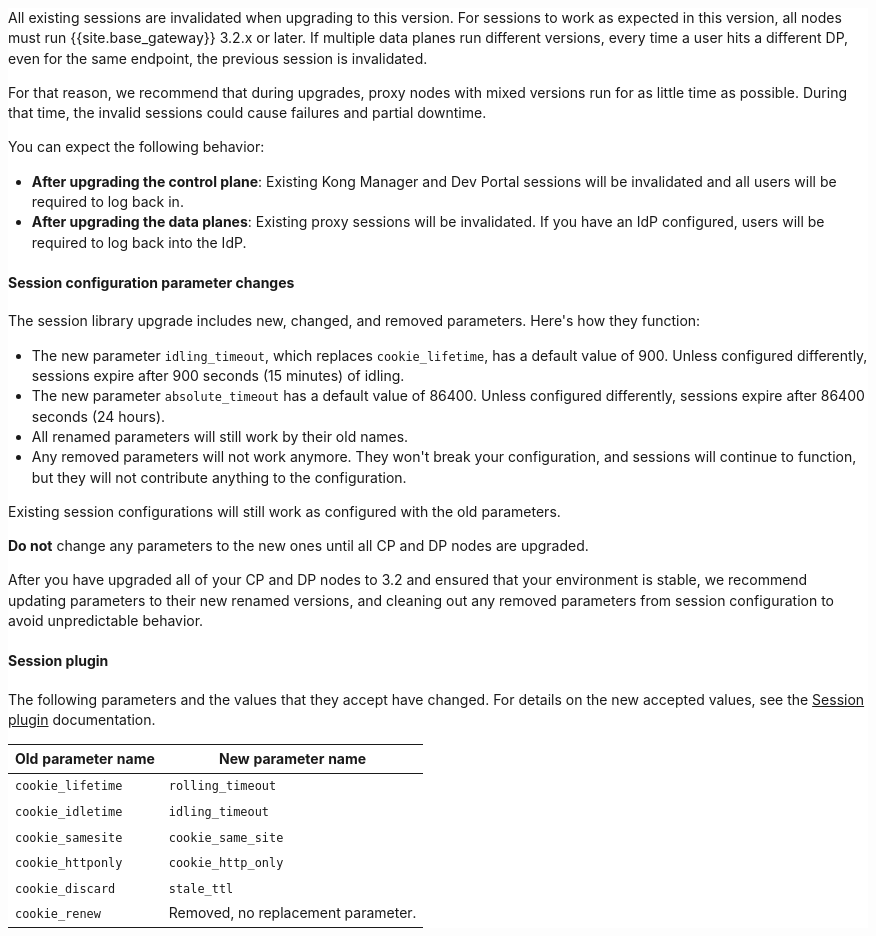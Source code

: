 All existing sessions are invalidated when upgrading to this version.
For sessions to work as expected in this version, all nodes must run {{site.base_gateway}} 3.2.x or later.
If multiple data planes run different versions, every time a user hits a different DP, 
even for the same endpoint, the previous session is invalidated.

For that reason, we recommend that during upgrades, proxy nodes with
mixed versions run for as little time as possible. During that time, the invalid sessions could cause 
failures and partial downtime. 

You can expect the following behavior:
* **After upgrading the control plane**: Existing Kong Manager and Dev Portal sessions will be invalidated and all users will be required to log back in.
* **After upgrading the data planes**: Existing proxy sessions will be invalidated. If you have an IdP configured, users will be required to log back into the IdP.

#### Session configuration parameter changes

The session library upgrade includes new, changed, and removed parameters. Here's how they function:

* The new parameter `idling_timeout`, which replaces `cookie_lifetime`, has a default value of 900. 
Unless configured differently, sessions expire after 900 seconds (15 minutes) of idling. 
* The new parameter `absolute_timeout` has a default value of 86400. 
Unless configured differently, sessions expire after 86400 seconds (24 hours).
* All renamed parameters will still work by their old names.
* Any removed parameters will not work anymore. They won't break your configuration, and sessions will 
continue to function, but they will not contribute anything to the configuration.

Existing session configurations will still work as configured with the old parameters. 

**Do not** change any parameters to the new ones until all CP and DP nodes are upgraded.

After you have upgraded all of your CP and DP nodes to 3.2 and ensured that your environment is stable, we 
recommend updating parameters to their new renamed versions, and cleaning out any removed parameters 
from session configuration to avoid unpredictable behavior.

#### Session plugin

The following parameters and the values that they accept have changed. 
For details on the new accepted values, see the [Session plugin](/hub/kong-inc/session/) documentation.

Old parameter name | New parameter name
-------------------|--------------------
`cookie_lifetime` | `rolling_timeout`
`cookie_idletime` | `idling_timeout`
`cookie_samesite` | `cookie_same_site`
`cookie_httponly` | `cookie_http_only`
`cookie_discard` | `stale_ttl`
`cookie_renew` | Removed, no replacement parameter. 
  